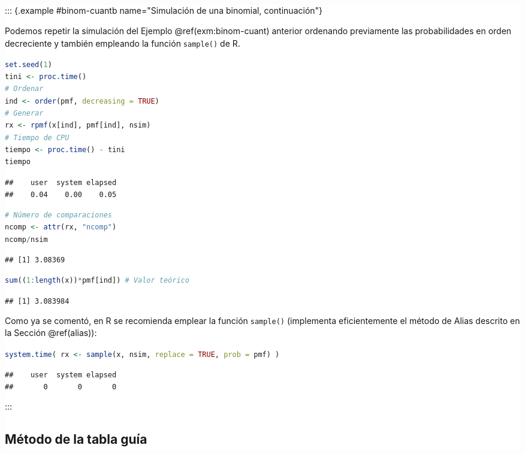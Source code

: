 
::: {.example #binom-cuantb name="Simulación de una binomial, continuación"}
<br>

Podemos repetir la simulación del Ejemplo \@ref(exm:binom-cuant) anterior ordenando previamente las probabilidades en orden decreciente y también empleando la función `sample()` de R.


```r
set.seed(1)
tini <- proc.time()
# Ordenar
ind <- order(pmf, decreasing = TRUE)
# Generar
rx <- rpmf(x[ind], pmf[ind], nsim)
# Tiempo de CPU
tiempo <- proc.time() - tini
tiempo
```

```
##    user  system elapsed 
##    0.04    0.00    0.05
```

```r
# Número de comparaciones
ncomp <- attr(rx, "ncomp")
ncomp/nsim
```

```
## [1] 3.08369
```

```r
sum((1:length(x))*pmf[ind]) # Valor teórico
```

```
## [1] 3.083984
```

Como ya se comentó, en R se recomienda emplear la función `sample()` 
(implementa eficientemente el método de Alias descrito en la Sección \@ref(alias)):


```r
system.time( rx <- sample(x, nsim, replace = TRUE, prob = pmf) )
```

```
##    user  system elapsed 
##       0       0       0
```

:::

## Método de la tabla guía

